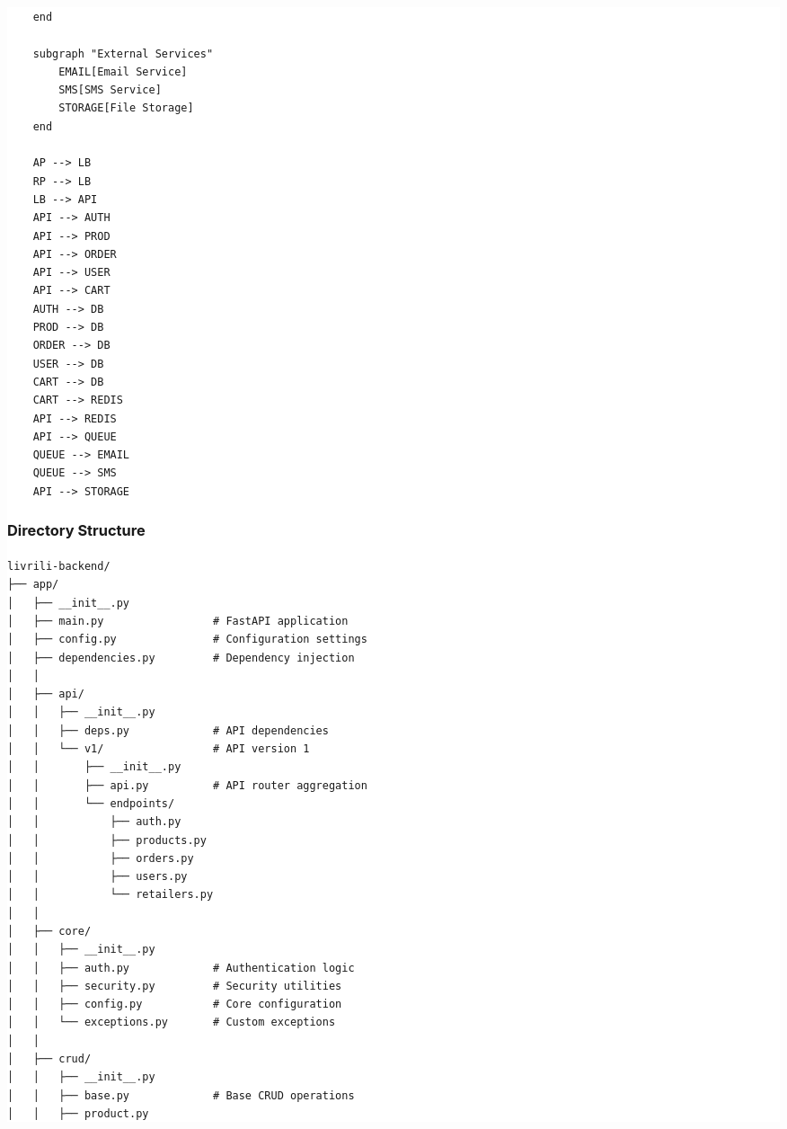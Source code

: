 ```mermaid
    end
    
    subgraph "External Services"
        EMAIL[Email Service]
        SMS[SMS Service]
        STORAGE[File Storage]
    end
    
    AP --> LB
    RP --> LB
    LB --> API
    API --> AUTH
    API --> PROD
    API --> ORDER
    API --> USER
    API --> CART
    AUTH --> DB
    PROD --> DB
    ORDER --> DB
    USER --> DB
    CART --> DB
    CART --> REDIS
    API --> REDIS
    API --> QUEUE
    QUEUE --> EMAIL
    QUEUE --> SMS
    API --> STORAGE
```

### Directory Structure

```
livrili-backend/
├── app/
│   ├── __init__.py
│   ├── main.py                 # FastAPI application
│   ├── config.py               # Configuration settings
│   ├── dependencies.py         # Dependency injection
│   │
│   ├── api/
│   │   ├── __init__.py
│   │   ├── deps.py             # API dependencies
│   │   └── v1/                 # API version 1
│   │       ├── __init__.py
│   │       ├── api.py          # API router aggregation
│   │       └── endpoints/
│   │           ├── auth.py
│   │           ├── products.py
│   │           ├── orders.py
│   │           ├── users.py
│   │           └── retailers.py
│   │
│   ├── core/
│   │   ├── __init__.py
│   │   ├── auth.py             # Authentication logic
│   │   ├── security.py         # Security utilities
│   │   ├── config.py           # Core configuration
│   │   └── exceptions.py       # Custom exceptions
│   │
│   ├── crud/
│   │   ├── __init__.py
│   │   ├── base.py             # Base CRUD operations
│   │   ├── product.py
```